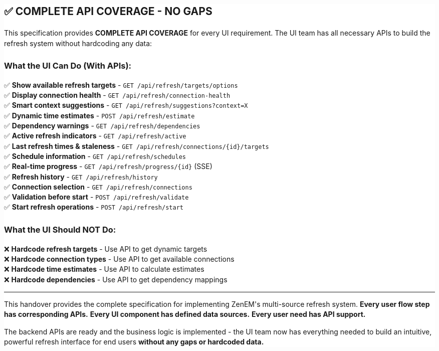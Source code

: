 ## **✅ COMPLETE API COVERAGE - NO GAPS**

This specification provides **COMPLETE API COVERAGE** for every UI requirement. The UI team has all necessary APIs to build the refresh system without hardcoding any data:

### **What the UI Can Do (With APIs)**:
✅ **Show available refresh targets** - `GET /api/refresh/targets/options`  
✅ **Display connection health** - `GET /api/refresh/connection-health`  
✅ **Smart context suggestions** - `GET /api/refresh/suggestions?context=X`  
✅ **Dynamic time estimates** - `POST /api/refresh/estimate`  
✅ **Dependency warnings** - `GET /api/refresh/dependencies`  
✅ **Active refresh indicators** - `GET /api/refresh/active`  
✅ **Last refresh times & staleness** - `GET /api/refresh/connections/{id}/targets`  
✅ **Schedule information** - `GET /api/refresh/schedules`  
✅ **Real-time progress** - `GET /api/refresh/progress/{id}` (SSE)  
✅ **Refresh history** - `GET /api/refresh/history`  
✅ **Connection selection** - `GET /api/refresh/connections`  
✅ **Validation before start** - `POST /api/refresh/validate`  
✅ **Start refresh operations** - `POST /api/refresh/start`  

### **What the UI Should NOT Do**:
❌ **Hardcode refresh targets** - Use API to get dynamic targets  
❌ **Hardcode connection types** - Use API to get available connections  
❌ **Hardcode time estimates** - Use API to calculate estimates  
❌ **Hardcode dependencies** - Use API to get dependency mappings  

---

This handover provides the complete specification for implementing ZenEM's multi-source refresh system. **Every user flow step has corresponding APIs.** **Every UI component has defined data sources.** **Every user need has API support.**

The backend APIs are ready and the business logic is implemented - the UI team now has everything needed to build an intuitive, powerful refresh interface for end users **without any gaps or hardcoded data.**